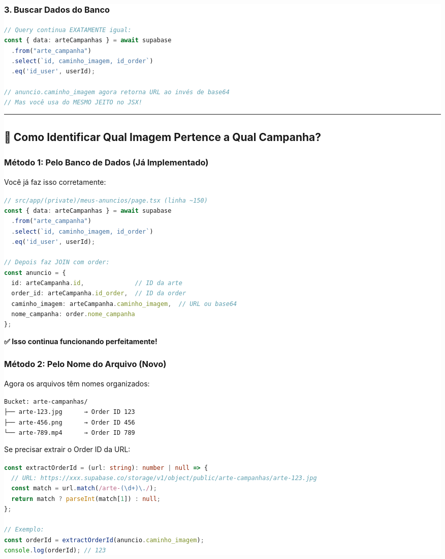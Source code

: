 ### **3. Buscar Dados do Banco**

```typescript
// Query continua EXATAMENTE igual:
const { data: arteCampanhas } = await supabase
  .from("arte_campanha")
  .select(`id, caminho_imagem, id_order`)
  .eq('id_user', userId);

// anuncio.caminho_imagem agora retorna URL ao invés de base64
// Mas você usa do MESMO JEITO no JSX!
```

---

## 🔗 Como Identificar Qual Imagem Pertence a Qual Campanha?

### **Método 1: Pelo Banco de Dados (Já Implementado)**

Você já faz isso corretamente:

```typescript
// src/app/(private)/meus-anuncios/page.tsx (linha ~150)
const { data: arteCampanhas } = await supabase
  .from("arte_campanha")
  .select(`id, caminho_imagem, id_order`)
  .eq('id_user', userId);

// Depois faz JOIN com order:
const anuncio = {
  id: arteCampanha.id,              // ID da arte
  order_id: arteCampanha.id_order,  // ID da order
  caminho_imagem: arteCampanha.caminho_imagem,  // URL ou base64
  nome_campanha: order.nome_campanha
};
```

**✅ Isso continua funcionando perfeitamente!**

### **Método 2: Pelo Nome do Arquivo (Novo)**

Agora os arquivos têm nomes organizados:

```
Bucket: arte-campanhas/
├── arte-123.jpg      → Order ID 123
├── arte-456.png      → Order ID 456
└── arte-789.mp4      → Order ID 789
```

Se precisar extrair o Order ID da URL:

```typescript
const extractOrderId = (url: string): number | null => {
  // URL: https://xxx.supabase.co/storage/v1/object/public/arte-campanhas/arte-123.jpg
  const match = url.match(/arte-(\d+)\./);
  return match ? parseInt(match[1]) : null;
};

// Exemplo:
const orderId = extractOrderId(anuncio.caminho_imagem);
console.log(orderId); // 123
```
